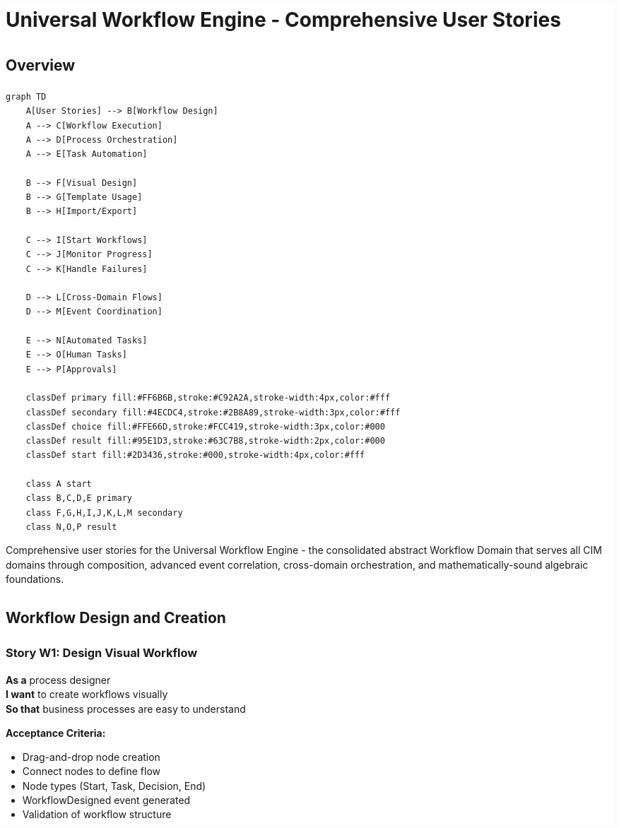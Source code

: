 # Universal Workflow Engine - Comprehensive User Stories

## Overview

```mermaid
graph TD
    A[User Stories] --> B[Workflow Design]
    A --> C[Workflow Execution]
    A --> D[Process Orchestration]
    A --> E[Task Automation]
    
    B --> F[Visual Design]
    B --> G[Template Usage]
    B --> H[Import/Export]
    
    C --> I[Start Workflows]
    C --> J[Monitor Progress]
    C --> K[Handle Failures]
    
    D --> L[Cross-Domain Flows]
    D --> M[Event Coordination]
    
    E --> N[Automated Tasks]
    E --> O[Human Tasks]
    E --> P[Approvals]
    
    classDef primary fill:#FF6B6B,stroke:#C92A2A,stroke-width:4px,color:#fff
    classDef secondary fill:#4ECDC4,stroke:#2B8A89,stroke-width:3px,color:#fff
    classDef choice fill:#FFE66D,stroke:#FCC419,stroke-width:3px,color:#000
    classDef result fill:#95E1D3,stroke:#63C7B8,stroke-width:2px,color:#000
    classDef start fill:#2D3436,stroke:#000,stroke-width:4px,color:#fff
    
    class A start
    class B,C,D,E primary
    class F,G,H,I,J,K,L,M secondary
    class N,O,P result
```

Comprehensive user stories for the Universal Workflow Engine - the consolidated abstract Workflow Domain that serves all CIM domains through composition, advanced event correlation, cross-domain orchestration, and mathematically-sound algebraic foundations.

## Workflow Design and Creation

### Story W1: Design Visual Workflow
**As a** process designer  
**I want** to create workflows visually  
**So that** business processes are easy to understand

**Acceptance Criteria:**
- Drag-and-drop node creation
- Connect nodes to define flow
- Node types (Start, Task, Decision, End)
- WorkflowDesigned event generated
- Validation of workflow structure

